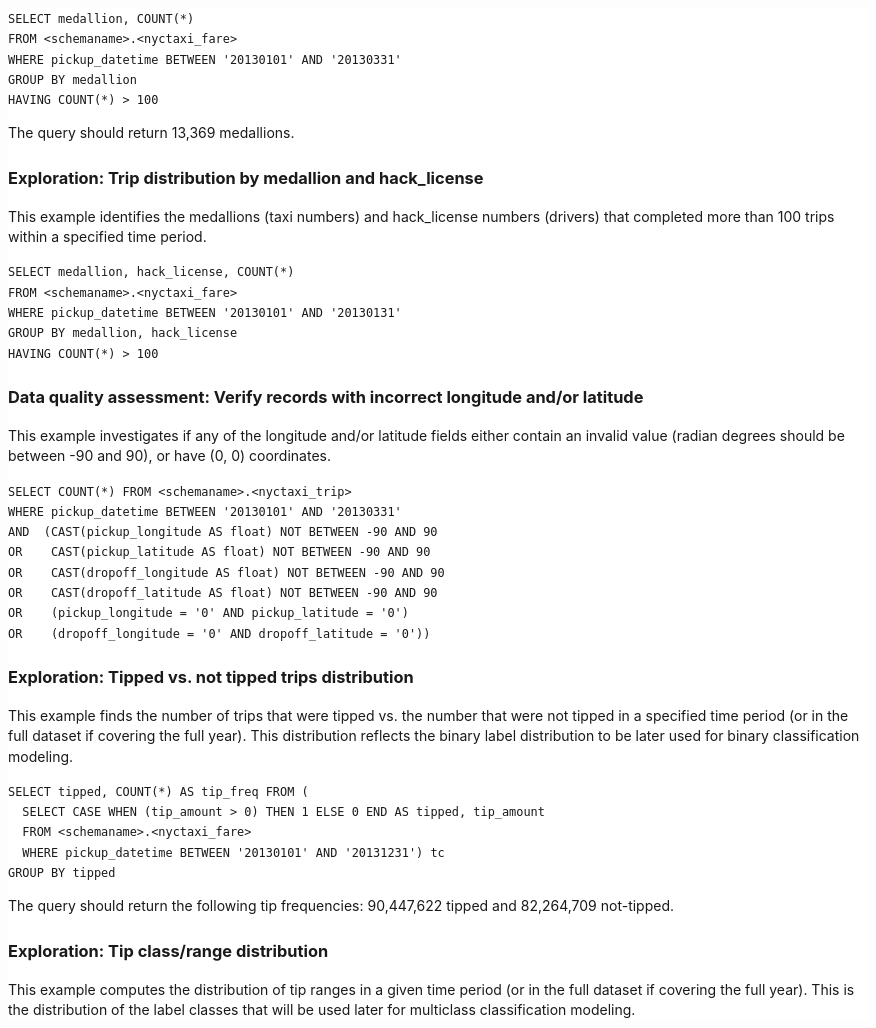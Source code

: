 	SELECT medallion, COUNT(*)
	FROM <schemaname>.<nyctaxi_fare>
	WHERE pickup_datetime BETWEEN '20130101' AND '20130331'
	GROUP BY medallion
	HAVING COUNT(*) > 100

The query should return 13,369 medallions.

### Exploration: Trip distribution by medallion and hack_license

This example identifies the medallions (taxi numbers) and hack_license numbers (drivers) that completed more than 100 trips within a specified time period.

	SELECT medallion, hack_license, COUNT(*)
	FROM <schemaname>.<nyctaxi_fare>
	WHERE pickup_datetime BETWEEN '20130101' AND '20130131'
	GROUP BY medallion, hack_license
	HAVING COUNT(*) > 100

### Data quality assessment: Verify records with incorrect longitude and/or latitude

This example investigates if any of the longitude and/or latitude fields either contain an invalid value (radian degrees should be between -90 and 90), or have (0, 0) coordinates.

	SELECT COUNT(*) FROM <schemaname>.<nyctaxi_trip>
	WHERE pickup_datetime BETWEEN '20130101' AND '20130331'
	AND  (CAST(pickup_longitude AS float) NOT BETWEEN -90 AND 90
	OR    CAST(pickup_latitude AS float) NOT BETWEEN -90 AND 90
	OR    CAST(dropoff_longitude AS float) NOT BETWEEN -90 AND 90
	OR    CAST(dropoff_latitude AS float) NOT BETWEEN -90 AND 90
	OR    (pickup_longitude = '0' AND pickup_latitude = '0')
	OR    (dropoff_longitude = '0' AND dropoff_latitude = '0'))

### Exploration: Tipped vs. not tipped trips distribution

This example finds the number of trips that were tipped vs. the number that were not tipped in a specified time period (or in the full dataset if covering the full year). This distribution reflects the binary label distribution to be later used for binary classification modeling.

	SELECT tipped, COUNT(*) AS tip_freq FROM (
	  SELECT CASE WHEN (tip_amount > 0) THEN 1 ELSE 0 END AS tipped, tip_amount
	  FROM <schemaname>.<nyctaxi_fare>
	  WHERE pickup_datetime BETWEEN '20130101' AND '20131231') tc
	GROUP BY tipped

The query should return the following tip frequencies: 90,447,622 tipped and 82,264,709 not-tipped.

### Exploration: Tip class/range distribution

This example computes the distribution of tip ranges in a given time period (or in the full dataset if covering the full year). This is the distribution of the label classes that will be used later for multiclass classification modeling.
